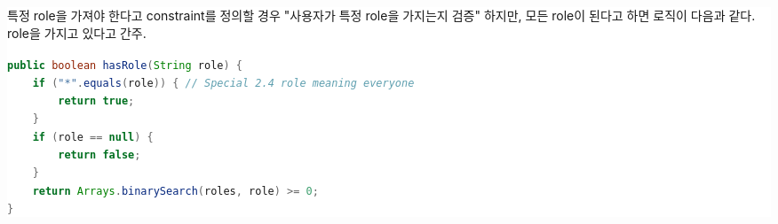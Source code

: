 특정 role을 가져야 한다고 constraint를 정의할 경우 "사용자가 특정 role을 가지는지 검증" 하지만, 모든 role이 된다고 하면 로직이 다음과 같다. role을 가지고 있다고 간주.

```java
public boolean hasRole(String role) {
    if ("*".equals(role)) { // Special 2.4 role meaning everyone
        return true;
    }
    if (role == null) {
        return false;
    }
    return Arrays.binarySearch(roles, role) >= 0;
}
```

